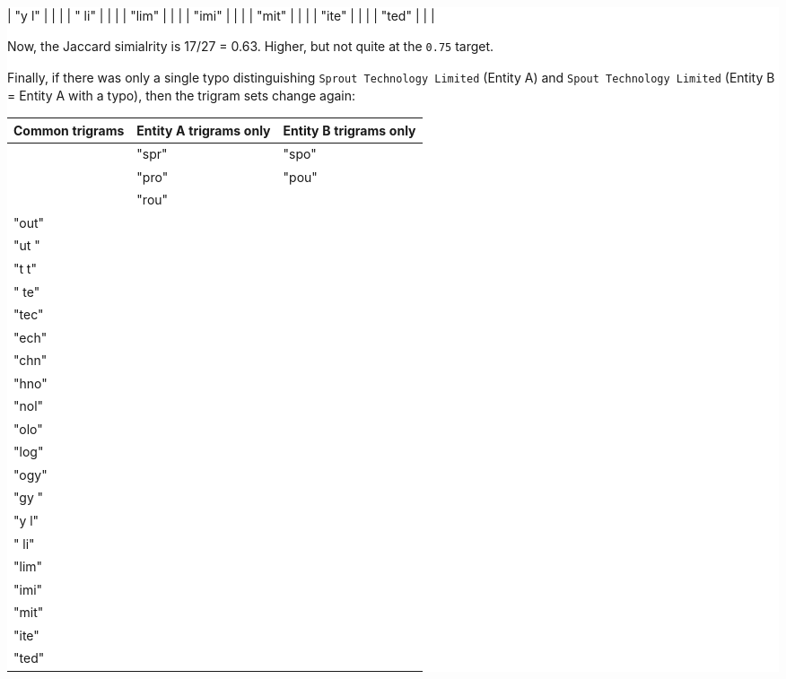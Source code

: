 | "y l"           |                        |                        |
| " li"           |                        |                        |
| "lim"           |                        |                        |
| "imi"           |                        |                        |
| "mit"           |                        |                        |
| "ite"           |                        |                        |
| "ted"           |                        |                        |

Now, the Jaccard simialrity is 17/27 = 0.63. Higher, but not quite at the `0.75` target.

Finally, if there was only a single typo distinguishing `Sprout Technology Limited` (Entity A) and `Spout Technology Limited` (Entity B = Entity A with a typo), then the trigram sets change again:

| Common trigrams | Entity A trigrams only | Entity B trigrams only |
|-----------------|------------------------|------------------------|
|                 | "spr"                  | "spo"                  |
|                 | "pro"                  | "pou"                  |
|                 | "rou"                  |                        |
| "out"           |                        |                        |
| "ut "           |                        |                        |
| "t t"           |                        |                        |
| " te"           |                        |                        |
| "tec"           |                        |                        |
| "ech"           |                        |                        |
| "chn"           |                        |                        |
| "hno"           |                        |                        |
| "nol"           |                        |                        |
| "olo"           |                        |                        |
| "log"           |                        |                        |
| "ogy"           |                        |                        |
| "gy "           |                        |                        |
| "y l"           |                        |                        |
| " li"           |                        |                        |
| "lim"           |                        |                        |
| "imi"           |                        |                        |
| "mit"           |                        |                        |
| "ite"           |                        |                        |
| "ted"           |                        |                        |
